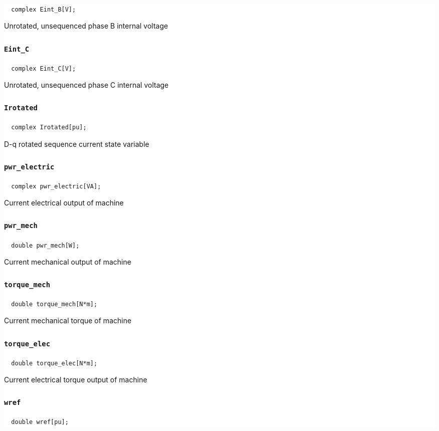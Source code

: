~~~
  complex Eint_B[V];
~~~

Unrotated, unsequenced phase B internal voltage

### `Eint_C`

~~~
  complex Eint_C[V];
~~~

Unrotated, unsequenced phase C internal voltage

### `Irotated`

~~~
  complex Irotated[pu];
~~~

D-q rotated sequence current state variable

### `pwr_electric`

~~~
  complex pwr_electric[VA];
~~~

Current electrical output of machine

### `pwr_mech`

~~~
  double pwr_mech[W];
~~~

Current mechanical output of machine

### `torque_mech`

~~~
  double torque_mech[N*m];
~~~

Current mechanical torque of machine

### `torque_elec`

~~~
  double torque_elec[N*m];
~~~

Current electrical torque output of machine

### `wref`

~~~
  double wref[pu];
~~~
